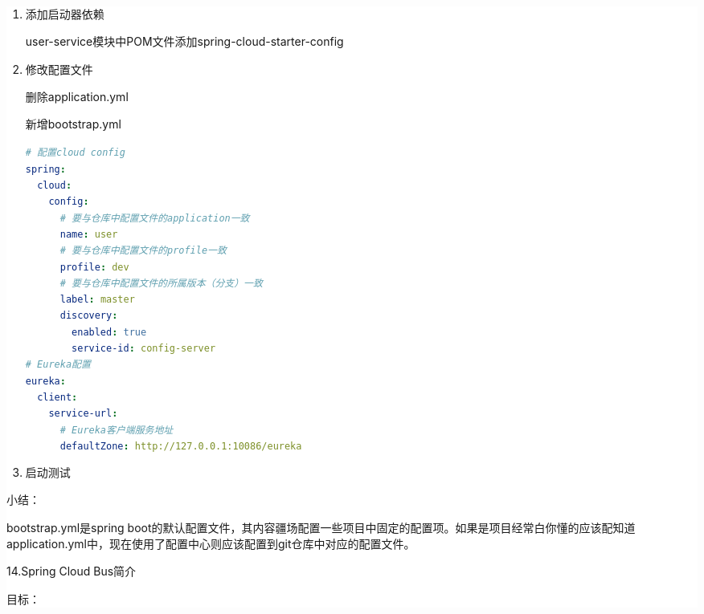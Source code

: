 1. 添加启动器依赖

   user-service模块中POM文件添加spring-cloud-starter-config

2. 修改配置文件

   删除application.yml

   新增bootstrap.yml

   ```yaml
   # 配置cloud config
   spring:
     cloud:
       config:
         # 要与仓库中配置文件的application一致
         name: user
         # 要与仓库中配置文件的profile一致
         profile: dev
         # 要与仓库中配置文件的所属版本（分支）一致
         label: master
         discovery:
           enabled: true
           service-id: config-server
   # Eureka配置
   eureka:
     client:
       service-url:
         # Eureka客户端服务地址
         defaultZone: http://127.0.0.1:10086/eureka
   ```

3. 启动测试

小结：

bootstrap.yml是spring boot的默认配置文件，其内容疆场配置一些项目中固定的配置项。如果是项目经常白你懂的应该配知道application.yml中，现在使用了配置中心则应该配置到git仓库中对应的配置文件。

14.Spring Cloud Bus简介

目标：
